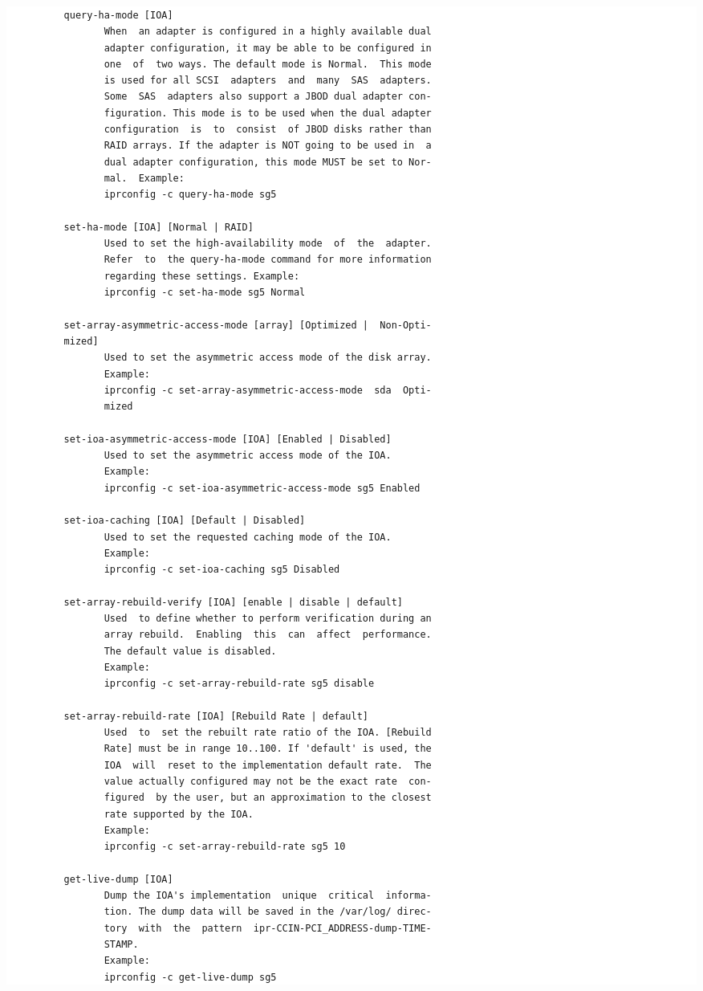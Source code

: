               query-ha-mode [IOA]
                     When  an adapter is configured in a highly available dual
                     adapter configuration, it may be able to be configured in
                     one  of  two ways. The default mode is Normal.  This mode
                     is used for all SCSI  adapters  and  many  SAS  adapters.
                     Some  SAS  adapters also support a JBOD dual adapter con‐
                     figuration. This mode is to be used when the dual adapter
                     configuration  is  to  consist  of JBOD disks rather than
                     RAID arrays. If the adapter is NOT going to be used in  a
                     dual adapter configuration, this mode MUST be set to Nor‐
                     mal.  Example:
                     iprconfig -c query-ha-mode sg5

              set-ha-mode [IOA] [Normal | RAID]
                     Used to set the high-availability mode  of  the  adapter.
                     Refer  to  the query-ha-mode command for more information
                     regarding these settings. Example:
                     iprconfig -c set-ha-mode sg5 Normal

              set-array-asymmetric-access-mode [array] [Optimized |  Non-Opti‐
              mized]
                     Used to set the asymmetric access mode of the disk array.
                     Example:
                     iprconfig -c set-array-asymmetric-access-mode  sda  Opti‐
                     mized

              set-ioa-asymmetric-access-mode [IOA] [Enabled | Disabled]
                     Used to set the asymmetric access mode of the IOA.
                     Example:
                     iprconfig -c set-ioa-asymmetric-access-mode sg5 Enabled

              set-ioa-caching [IOA] [Default | Disabled]
                     Used to set the requested caching mode of the IOA.
                     Example:
                     iprconfig -c set-ioa-caching sg5 Disabled

              set-array-rebuild-verify [IOA] [enable | disable | default]
                     Used  to define whether to perform verification during an
                     array rebuild.  Enabling  this  can  affect  performance.
                     The default value is disabled.
                     Example:
                     iprconfig -c set-array-rebuild-rate sg5 disable

              set-array-rebuild-rate [IOA] [Rebuild Rate | default]
                     Used  to  set the rebuilt rate ratio of the IOA. [Rebuild
                     Rate] must be in range 10..100. If 'default' is used, the
                     IOA  will  reset to the implementation default rate.  The
                     value actually configured may not be the exact rate  con‐
                     figured  by the user, but an approximation to the closest
                     rate supported by the IOA.
                     Example:
                     iprconfig -c set-array-rebuild-rate sg5 10

              get-live-dump [IOA]
                     Dump the IOA's implementation  unique  critical  informa‐
                     tion. The dump data will be saved in the /var/log/ direc‐
                     tory  with  the  pattern  ipr-CCIN-PCI_ADDRESS-dump-TIME‐
                     STAMP.
                     Example:
                     iprconfig -c get-live-dump sg5
